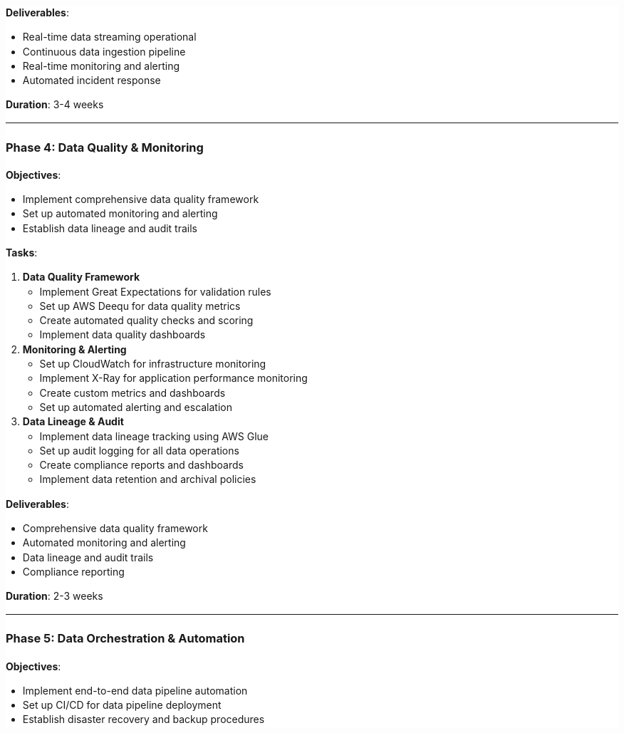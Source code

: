 **Deliverables**:

- Real-time data streaming operational
- Continuous data ingestion pipeline
- Real-time monitoring and alerting
- Automated incident response

**Duration**: 3-4 weeks

---

### Phase 4: Data Quality & Monitoring

**Objectives**:

- Implement comprehensive data quality framework
- Set up automated monitoring and alerting
- Establish data lineage and audit trails

**Tasks**:

1.  **Data Quality Framework**
    - Implement Great Expectations for validation rules
    - Set up AWS Deequ for data quality metrics
    - Create automated quality checks and scoring
    - Implement data quality dashboards
2.  **Monitoring & Alerting**
    - Set up CloudWatch for infrastructure monitoring
    - Implement X-Ray for application performance monitoring
    - Create custom metrics and dashboards
    - Set up automated alerting and escalation
3.  **Data Lineage & Audit**
    - Implement data lineage tracking using AWS Glue
    - Set up audit logging for all data operations
    - Create compliance reports and dashboards
    - Implement data retention and archival policies

**Deliverables**:

- Comprehensive data quality framework
- Automated monitoring and alerting
- Data lineage and audit trails
- Compliance reporting

**Duration**: 2-3 weeks

---

### Phase 5: Data Orchestration & Automation

**Objectives**:

- Implement end-to-end data pipeline automation
- Set up CI/CD for data pipeline deployment
- Establish disaster recovery and backup procedures
